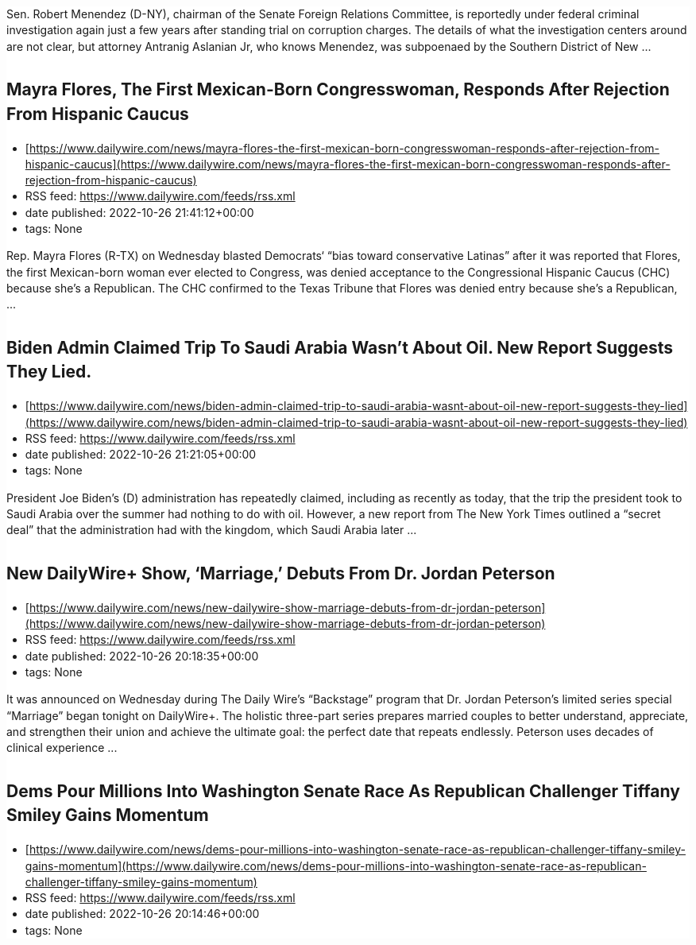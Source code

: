 Sen. Robert Menendez (D-NY), chairman of the Senate Foreign Relations Committee, is reportedly under federal criminal investigation again just a few years after standing trial on corruption charges. The details of what the investigation centers around are not clear, but attorney Antranig Aslanian Jr, who knows Menendez, was subpoenaed by the Southern District of New ...

## Mayra Flores, The First Mexican-Born Congresswoman, Responds After Rejection From Hispanic Caucus
 - [https://www.dailywire.com/news/mayra-flores-the-first-mexican-born-congresswoman-responds-after-rejection-from-hispanic-caucus](https://www.dailywire.com/news/mayra-flores-the-first-mexican-born-congresswoman-responds-after-rejection-from-hispanic-caucus)
 - RSS feed: https://www.dailywire.com/feeds/rss.xml
 - date published: 2022-10-26 21:41:12+00:00
 - tags: None

Rep. Mayra Flores (R-TX) on Wednesday blasted Democrats&#8216; &#8220;bias toward conservative Latinas&#8221; after it was reported that Flores, the first Mexican-born woman ever elected to Congress, was denied acceptance to the Congressional Hispanic Caucus (CHC) because she&#8217;s a Republican. The CHC confirmed to the Texas Tribune that Flores was denied entry because she&#8217;s a Republican, ...

## Biden Admin Claimed Trip To Saudi Arabia Wasn’t About Oil. New Report Suggests They Lied.
 - [https://www.dailywire.com/news/biden-admin-claimed-trip-to-saudi-arabia-wasnt-about-oil-new-report-suggests-they-lied](https://www.dailywire.com/news/biden-admin-claimed-trip-to-saudi-arabia-wasnt-about-oil-new-report-suggests-they-lied)
 - RSS feed: https://www.dailywire.com/feeds/rss.xml
 - date published: 2022-10-26 21:21:05+00:00
 - tags: None

President Joe Biden&#8217;s (D) administration has repeatedly claimed, including as recently as today, that the trip the president took to Saudi Arabia over the summer had nothing to do with oil. However, a new report from The New York Times outlined a &#8220;secret deal&#8221; that the administration had with the kingdom, which Saudi Arabia later ...

## New DailyWire+ Show, ‘Marriage,’ Debuts From Dr. Jordan Peterson
 - [https://www.dailywire.com/news/new-dailywire-show-marriage-debuts-from-dr-jordan-peterson](https://www.dailywire.com/news/new-dailywire-show-marriage-debuts-from-dr-jordan-peterson)
 - RSS feed: https://www.dailywire.com/feeds/rss.xml
 - date published: 2022-10-26 20:18:35+00:00
 - tags: None

It was announced on Wednesday during The Daily Wire&#8217;s &#8220;Backstage&#8221; program that Dr. Jordan Peterson’s limited series special &#8220;Marriage&#8221; began tonight on DailyWire+. The holistic three-part series prepares married couples to better understand, appreciate, and strengthen their union and achieve the ultimate goal: the perfect date that repeats endlessly. Peterson uses decades of clinical experience ...

## Dems Pour Millions Into Washington Senate Race As Republican Challenger Tiffany Smiley Gains Momentum
 - [https://www.dailywire.com/news/dems-pour-millions-into-washington-senate-race-as-republican-challenger-tiffany-smiley-gains-momentum](https://www.dailywire.com/news/dems-pour-millions-into-washington-senate-race-as-republican-challenger-tiffany-smiley-gains-momentum)
 - RSS feed: https://www.dailywire.com/feeds/rss.xml
 - date published: 2022-10-26 20:14:46+00:00
 - tags: None
